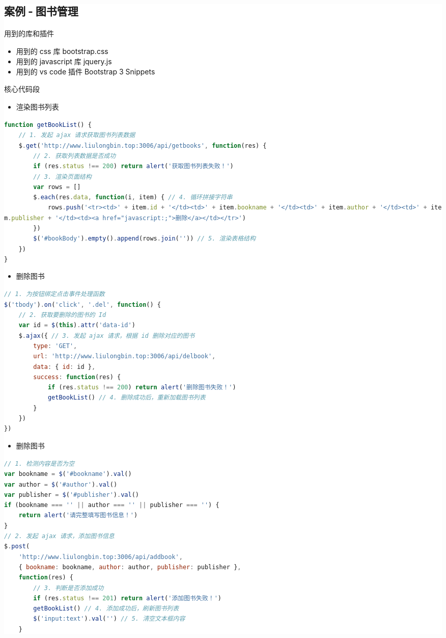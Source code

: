 ## 案例 - 图书管理

用到的库和插件
- 用到的 css 库 bootstrap.css
- 用到的 javascript 库 jquery.js
- 用到的 vs code 插件 Bootstrap 3 Snippets

核心代码段

- 渲染图书列表

```js
function getBookList() {
    // 1. 发起 ajax 请求获取图书列表数据
    $.get('http://www.liulongbin.top:3006/api/getbooks', function(res) {
        // 2. 获取列表数据是否成功
        if (res.status !== 200) return alert('获取图书列表失败！')
        // 3. 渲染页面结构
        var rows = []
        $.each(res.data, function(i, item) { // 4. 循环拼接字符串
            rows.push('<tr><td>' + item.id + '</td><td>' + item.bookname + '</td><td>' + item.author + '</td><td>' + item.publisher + '</td><td><a href="javascript:;">删除</a></td></tr>')
        })
        $('#bookBody').empty().append(rows.join('')) // 5. 渲染表格结构
    })
}
```

- 删除图书

```js
// 1. 为按钮绑定点击事件处理函数
$('tbody').on('click', '.del', function() {
    // 2. 获取要删除的图书的 Id
    var id = $(this).attr('data-id')
    $.ajax({ // 3. 发起 ajax 请求，根据 id 删除对应的图书
        type: 'GET',
        url: 'http://www.liulongbin.top:3006/api/delbook',
        data: { id: id },
        success: function(res) {
            if (res.status !== 200) return alert('删除图书失败！') 
            getBookList() // 4. 删除成功后，重新加载图书列表
        }
    })
})
```

- 删除图书

```js
// 1. 检测内容是否为空
var bookname = $('#bookname').val()
var author = $('#author').val()
var publisher = $('#publisher').val()
if (bookname === '' || author === '' || publisher === '') {
    return alert('请完整填写图书信息！')
}
// 2. 发起 ajax 请求，添加图书信息
$.post(
    'http://www.liulongbin.top:3006/api/addbook',
    { bookname: bookname, author: author, publisher: publisher },
    function(res) {
        // 3. 判断是否添加成功
        if (res.status !== 201) return alert('添加图书失败！')
        getBookList() // 4. 添加成功后，刷新图书列表
        $('input:text').val('') // 5. 清空文本框内容
    }
```